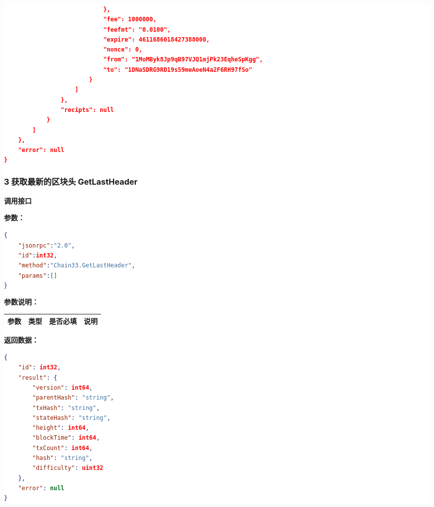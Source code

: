 ```json
							},
							"fee": 1000000,
							"feefmt": "0.0100",
							"expire": 4611686018427388000,
							"nonce": 0,
							"from": "1MoMByk8Jp9qB97VJQ1mjPk23EqheSpKgg",
							"to": "1DNaSDRG9RD19s59meAoeN4a2F6RH97fSo"
						}
					]
				},
				"recipts": null
			}
		]
	},
	"error": null
}
```

### 3 获取最新的区块头 GetLastHeader

**调用接口**
```

```
**参数：**
```

```

```json
{
	"jsonrpc":"2.0",
	"id":int32,
	"method":"Chain33.GetLastHeader",
	"params":[]
}
```
**参数说明：**

|参数|类型|是否必填|说明|
|----|----|----|----|

**返回数据：**
```

```

```json
{
	"id": int32,
	"result": {
		"version": int64,
		"parentHash": "string",
		"txHash": "string",
		"stateHash": "string",
		"height": int64,
		"blockTime": int64,
		"txCount": int64,
		"hash": "string",
		"difficulty": uint32
	},
	"error": null
}
```
